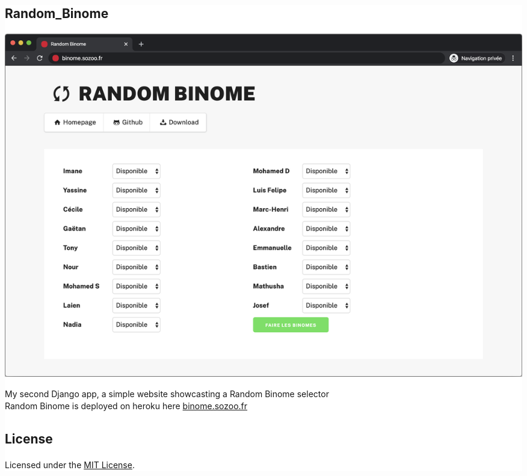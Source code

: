 ## Random_Binome

<a align="center" href="http://binome.sozoo.fr"><img width="100%" src="https://raw.githubusercontent.com/BastienSozeau/Random_Binome/master/binome/static/img/screenshot.png" alt="BS_bootstrap"></a>


My second Django app, a simple website showcasting a Random Binome selector  
Random Binome is deployed on heroku here [binome.sozoo.fr](http://binome.sozoo.fr/) 


## License

Licensed under the [MIT License](https://github.com/BastienSozeau/BS_bootstrap/blob/master/LICENSE.md).